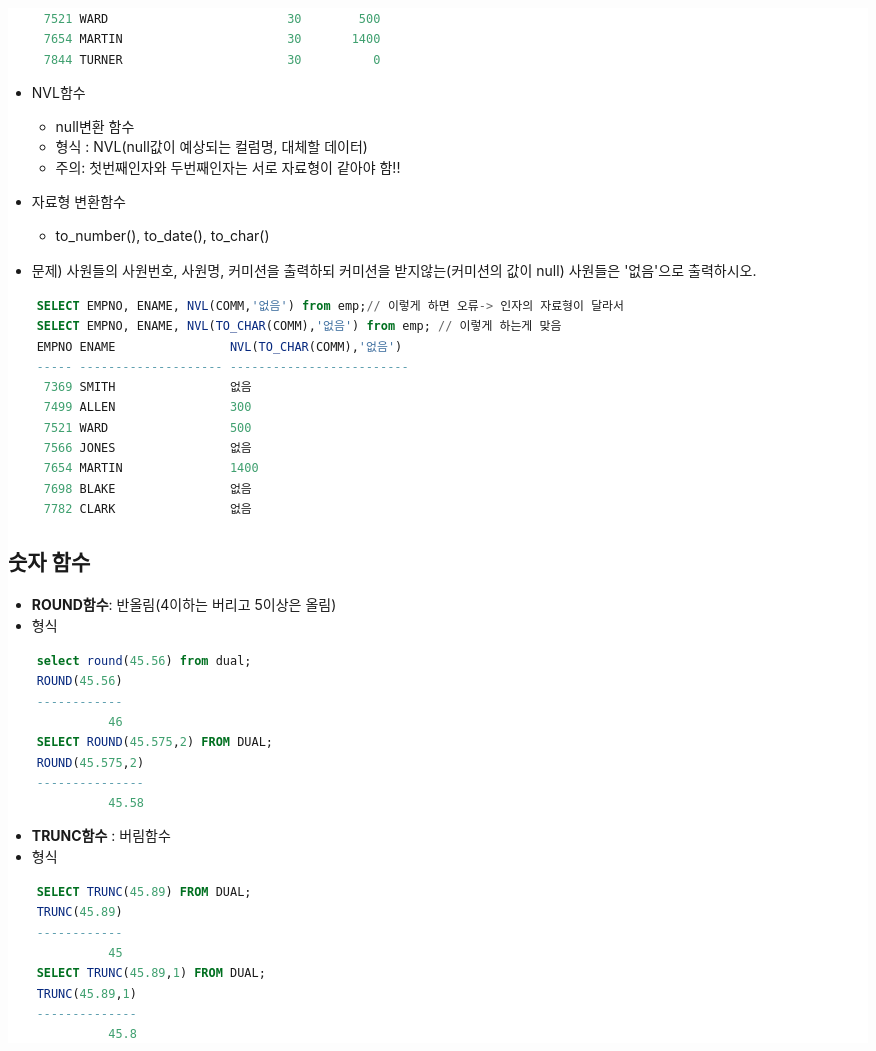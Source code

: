 ```sql 
     7521 WARD                         30        500
     7654 MARTIN                       30       1400
     7844 TURNER                       30          0
```

- NVL함수 
    - null변환 함수
    - 형식 : NVL(null값이 예상되는 컬럼명, 대체할 데이터) 
    - 주의: 첫번째인자와 두번째인자는 서로 자료형이 같아야 함!!
- 자료형 변환함수
    - to_number(), to_date(), to_char()
    
- 문제) 사원들의 사원번호, 사원명, 커미션을 출력하되 커미션을 받지않는(커미션의 값이 null) 사원들은 '없음'으로 출력하시오.
```sql
    SELECT EMPNO, ENAME, NVL(COMM,'없음') from emp;// 이렇게 하면 오류-> 인자의 자료형이 달라서
    SELECT EMPNO, ENAME, NVL(TO_CHAR(COMM),'없음') from emp; // 이렇게 하는게 맞음
    EMPNO ENAME                NVL(TO_CHAR(COMM),'없음')
    ----- -------------------- -------------------------
     7369 SMITH                없음
     7499 ALLEN                300
     7521 WARD                 500
     7566 JONES                없음
     7654 MARTIN               1400
     7698 BLAKE                없음
     7782 CLARK                없음
```

## **숫자 함수**
- **ROUND함수**: 반올림(4이하는 버리고 5이상은 올림)
- 형식
```sql
    select round(45.56) from dual;
    ROUND(45.56)
    ------------
              46  
    SELECT ROUND(45.575,2) FROM DUAL;
    ROUND(45.575,2)
    ---------------
              45.58
```

- **TRUNC함수** : 버림함수 
- 형식
```sql
    SELECT TRUNC(45.89) FROM DUAL;
    TRUNC(45.89)
    ------------
              45
    SELECT TRUNC(45.89,1) FROM DUAL;
    TRUNC(45.89,1)
    --------------
              45.8
```
